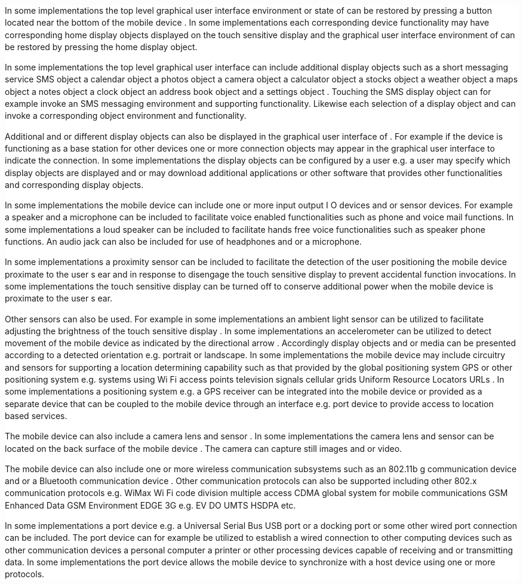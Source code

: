 In some implementations the top level graphical user interface environment or state of can be restored by pressing a button located near the bottom of the mobile device . In some implementations each corresponding device functionality may have corresponding home display objects displayed on the touch sensitive display and the graphical user interface environment of can be restored by pressing the home display object.

In some implementations the top level graphical user interface can include additional display objects such as a short messaging service SMS object a calendar object a photos object a camera object a calculator object a stocks object a weather object a maps object a notes object a clock object an address book object and a settings object . Touching the SMS display object can for example invoke an SMS messaging environment and supporting functionality. Likewise each selection of a display object and can invoke a corresponding object environment and functionality.

Additional and or different display objects can also be displayed in the graphical user interface of . For example if the device is functioning as a base station for other devices one or more connection objects may appear in the graphical user interface to indicate the connection. In some implementations the display objects can be configured by a user e.g. a user may specify which display objects are displayed and or may download additional applications or other software that provides other functionalities and corresponding display objects.

In some implementations the mobile device can include one or more input output I O devices and or sensor devices. For example a speaker and a microphone can be included to facilitate voice enabled functionalities such as phone and voice mail functions. In some implementations a loud speaker can be included to facilitate hands free voice functionalities such as speaker phone functions. An audio jack can also be included for use of headphones and or a microphone.

In some implementations a proximity sensor can be included to facilitate the detection of the user positioning the mobile device proximate to the user s ear and in response to disengage the touch sensitive display to prevent accidental function invocations. In some implementations the touch sensitive display can be turned off to conserve additional power when the mobile device is proximate to the user s ear.

Other sensors can also be used. For example in some implementations an ambient light sensor can be utilized to facilitate adjusting the brightness of the touch sensitive display . In some implementations an accelerometer can be utilized to detect movement of the mobile device as indicated by the directional arrow . Accordingly display objects and or media can be presented according to a detected orientation e.g. portrait or landscape. In some implementations the mobile device may include circuitry and sensors for supporting a location determining capability such as that provided by the global positioning system GPS or other positioning system e.g. systems using Wi Fi access points television signals cellular grids Uniform Resource Locators URLs . In some implementations a positioning system e.g. a GPS receiver can be integrated into the mobile device or provided as a separate device that can be coupled to the mobile device through an interface e.g. port device to provide access to location based services.

The mobile device can also include a camera lens and sensor . In some implementations the camera lens and sensor can be located on the back surface of the mobile device . The camera can capture still images and or video.

The mobile device can also include one or more wireless communication subsystems such as an 802.11b g communication device and or a Bluetooth communication device . Other communication protocols can also be supported including other 802.x communication protocols e.g. WiMax Wi Fi code division multiple access CDMA global system for mobile communications GSM Enhanced Data GSM Environment EDGE 3G e.g. EV DO UMTS HSDPA etc.

In some implementations a port device e.g. a Universal Serial Bus USB port or a docking port or some other wired port connection can be included. The port device can for example be utilized to establish a wired connection to other computing devices such as other communication devices a personal computer a printer or other processing devices capable of receiving and or transmitting data. In some implementations the port device allows the mobile device to synchronize with a host device using one or more protocols.
